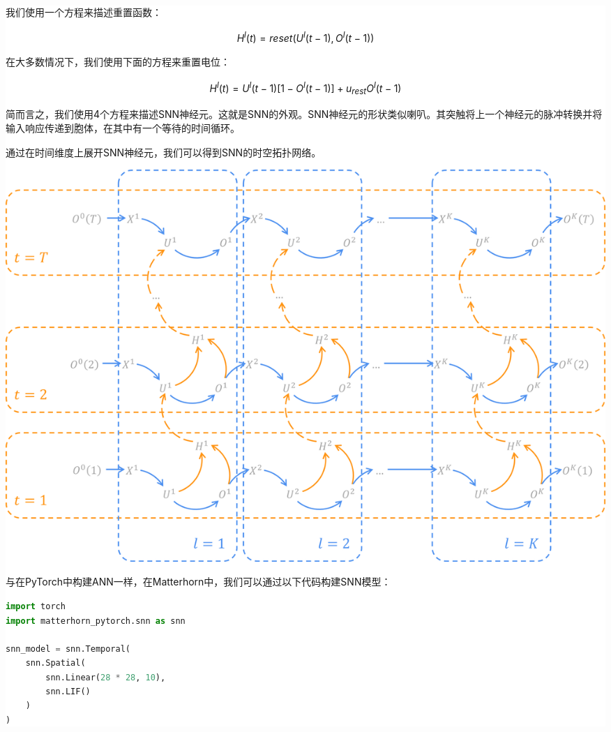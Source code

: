 我们使用一个方程来描述重置函数：

$$H^{l}(t)=reset(U^{l}(t-1),O^{l}(t-1))$$

在大多数情况下，我们使用下面的方程来重置电位：

$$H^{l}(t)=U^{l}(t-1)[1-O^{l}(t-1)]+u_{rest}O^{l}(t-1)$$

简而言之，我们使用4个方程来描述SNN神经元。这就是SNN的外观。SNN神经元的形状类似喇叭。其突触将上一个神经元的脉冲转换并将输入响应传递到胞体，在其中有一个等待的时间循环。

通过在时间维度上展开SNN神经元，我们可以得到SNN的时空拓扑网络。

![SNN的时空拓扑网络](./assets/readme_3.png)

与在PyTorch中构建ANN一样，在Matterhorn中，我们可以通过以下代码构建SNN模型：

```python
import torch
import matterhorn_pytorch.snn as snn

snn_model = snn.Temporal(
    snn.Spatial(
        snn.Linear(28 * 28, 10),
        snn.LIF()
    )
)
```
